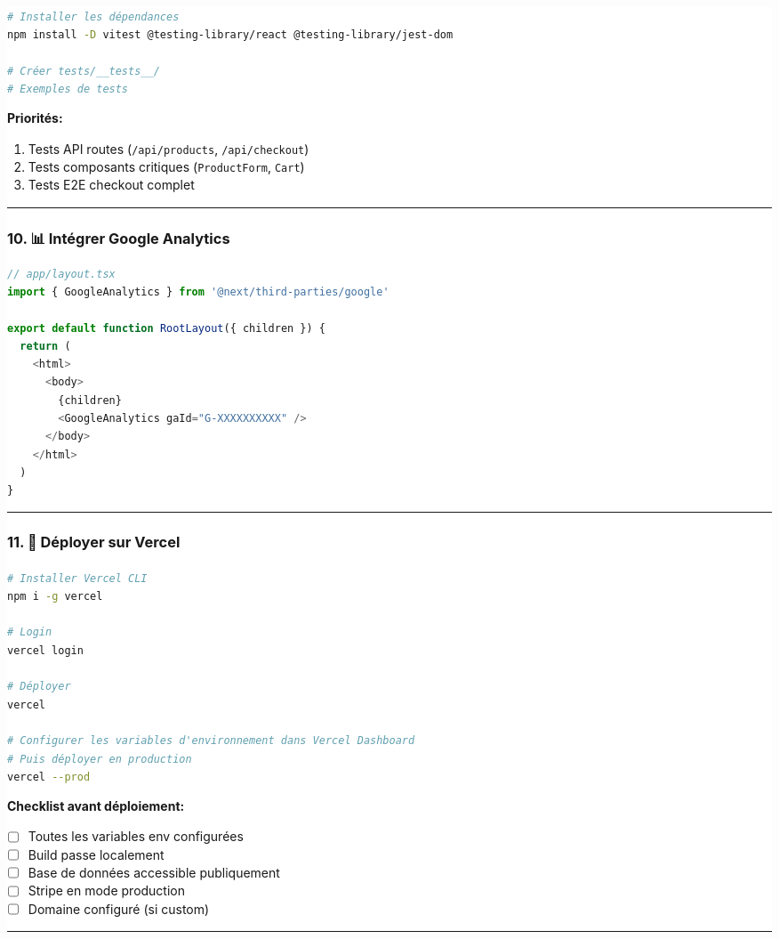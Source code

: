 ```bash
# Installer les dépendances
npm install -D vitest @testing-library/react @testing-library/jest-dom

# Créer tests/__tests__/
# Exemples de tests
```

**Priorités:**
1. Tests API routes (`/api/products`, `/api/checkout`)
2. Tests composants critiques (`ProductForm`, `Cart`)
3. Tests E2E checkout complet

---

### 10. 📊 Intégrer Google Analytics

```typescript
// app/layout.tsx
import { GoogleAnalytics } from '@next/third-parties/google'

export default function RootLayout({ children }) {
  return (
    <html>
      <body>
        {children}
        <GoogleAnalytics gaId="G-XXXXXXXXXX" />
      </body>
    </html>
  )
}
```

---

### 11. 🚀 Déployer sur Vercel

```bash
# Installer Vercel CLI
npm i -g vercel

# Login
vercel login

# Déployer
vercel

# Configurer les variables d'environnement dans Vercel Dashboard
# Puis déployer en production
vercel --prod
```

**Checklist avant déploiement:**
- [ ] Toutes les variables env configurées
- [ ] Build passe localement
- [ ] Base de données accessible publiquement
- [ ] Stripe en mode production
- [ ] Domaine configuré (si custom)

---
